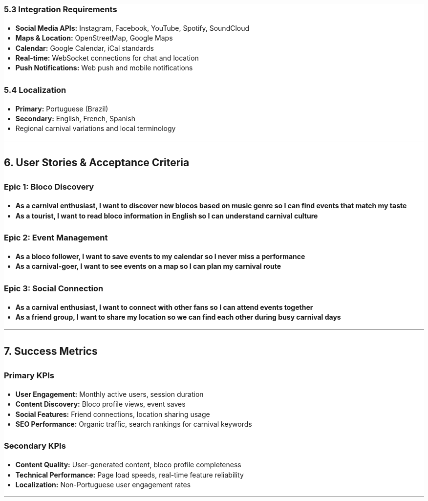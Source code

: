 ### **5.3 Integration Requirements**

- **Social Media APIs:** Instagram, Facebook, YouTube, Spotify, SoundCloud
- **Maps & Location:** OpenStreetMap, Google Maps
- **Calendar:** Google Calendar, iCal standards
- **Real-time:** WebSocket connections for chat and location
- **Push Notifications:** Web push and mobile notifications

### **5.4 Localization**

- **Primary:** Portuguese (Brazil)
- **Secondary:** English, French, Spanish
- Regional carnival variations and local terminology

---

## **6. User Stories & Acceptance Criteria**

### **Epic 1: Bloco Discovery**

- **As a carnival enthusiast, I want to discover new blocos based on music genre so I can find events that match my taste**
- **As a tourist, I want to read bloco information in English so I can understand carnival culture**

### **Epic 2: Event Management**

- **As a bloco follower, I want to save events to my calendar so I never miss a performance**
- **As a carnival-goer, I want to see events on a map so I can plan my carnival route**

### **Epic 3: Social Connection**

- **As a carnival enthusiast, I want to connect with other fans so I can attend events together**
- **As a friend group, I want to share my location so we can find each other during busy carnival days**

---

## **7. Success Metrics**

### **Primary KPIs**

- **User Engagement:** Monthly active users, session duration
- **Content Discovery:** Bloco profile views, event saves
- **Social Features:** Friend connections, location sharing usage
- **SEO Performance:** Organic traffic, search rankings for carnival keywords

### **Secondary KPIs**

- **Content Quality:** User-generated content, bloco profile completeness
- **Technical Performance:** Page load speeds, real-time feature reliability
- **Localization:** Non-Portuguese user engagement rates

---